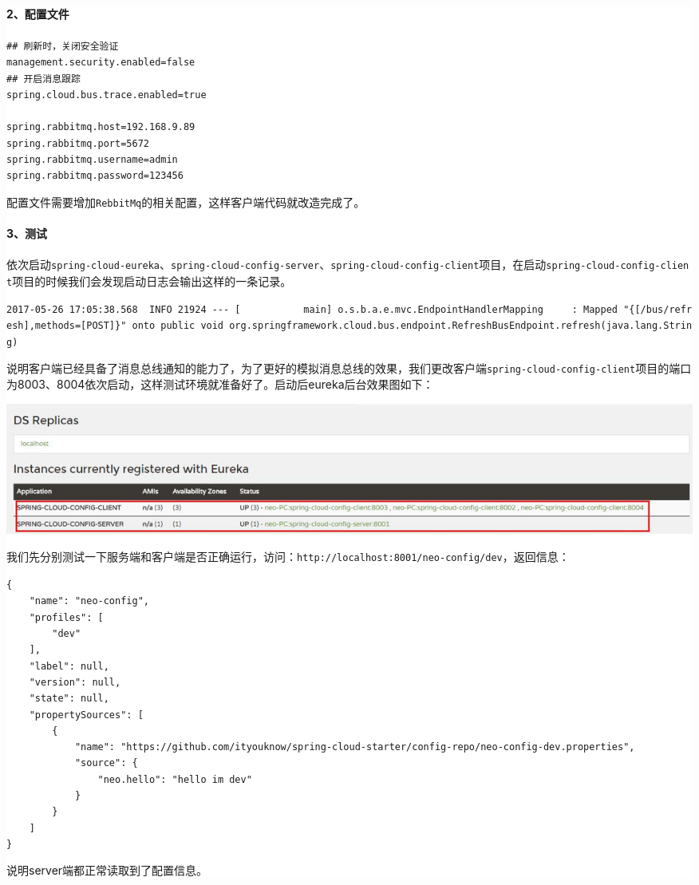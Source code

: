 #### 2、配置文件
```
## 刷新时，关闭安全验证
management.security.enabled=false
## 开启消息跟踪
spring.cloud.bus.trace.enabled=true

spring.rabbitmq.host=192.168.9.89
spring.rabbitmq.port=5672
spring.rabbitmq.username=admin
spring.rabbitmq.password=123456

```
配置文件需要增加`RebbitMq`的相关配置，这样客户端代码就改造完成了。

#### 3、测试

依次启动`spring-cloud-eureka`、`spring-cloud-config-server`、`spring-cloud-config-client`项目，在启动`spring-cloud-config-client`项目的时候我们会发现启动日志会输出这样的一条记录。
```
2017-05-26 17:05:38.568  INFO 21924 --- [           main] o.s.b.a.e.mvc.EndpointHandlerMapping     : Mapped "{[/bus/refresh],methods=[POST]}" onto public void org.springframework.cloud.bus.endpoint.RefreshBusEndpoint.refresh(java.lang.String)

```
说明客户端已经具备了消息总线通知的能力了，为了更好的模拟消息总线的效果，我们更改客户端`spring-cloud-config-client`项目的端口为8003、8004依次启动，这样测试环境就准备好了。启动后eureka后台效果图如下：

![多配置客户端](imgs/configbus3.jpg)

我们先分别测试一下服务端和客户端是否正确运行，访问：`http://localhost:8001/neo-config/dev`，返回信息：

```
{
    "name": "neo-config", 
    "profiles": [
        "dev"
    ], 
    "label": null, 
    "version": null, 
    "state": null, 
    "propertySources": [
        {
            "name": "https://github.com/ityouknow/spring-cloud-starter/config-repo/neo-config-dev.properties", 
            "source": {
                "neo.hello": "hello im dev"
            }
        }
    ]
}

```
说明server端都正常读取到了配置信息。
